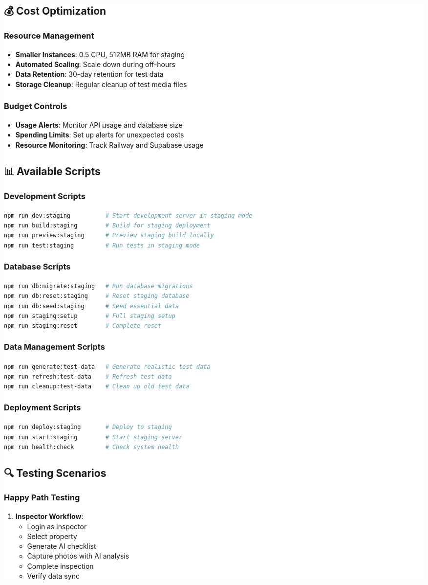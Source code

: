 ## **💰 Cost Optimization**

### **Resource Management**
- **Smaller Instances**: 0.5 CPU, 512MB RAM for staging
- **Automated Scaling**: Scale down during off-hours
- **Data Retention**: 30-day retention for test data
- **Storage Cleanup**: Regular cleanup of test media files

### **Budget Controls**
- **Usage Alerts**: Monitor API usage and database size
- **Spending Limits**: Set up alerts for unexpected costs
- **Resource Monitoring**: Track Railway and Supabase usage

## **📊 Available Scripts**

### **Development Scripts**
```bash
npm run dev:staging          # Start development server in staging mode
npm run build:staging        # Build for staging deployment
npm run preview:staging      # Preview staging build locally
npm run test:staging         # Run tests in staging mode
```

### **Database Scripts**
```bash
npm run db:migrate:staging   # Run database migrations
npm run db:reset:staging     # Reset staging database
npm run db:seed:staging      # Seed essential data
npm run staging:setup        # Full staging setup
npm run staging:reset        # Complete reset
```

### **Data Management Scripts**
```bash
npm run generate:test-data   # Generate realistic test data
npm run refresh:test-data    # Refresh test data
npm run cleanup:test-data    # Clean up old test data
```

### **Deployment Scripts**
```bash
npm run deploy:staging       # Deploy to staging
npm run start:staging        # Start staging server
npm run health:check         # Check system health
```

## **🔍 Testing Scenarios**

### **Happy Path Testing**
1. **Inspector Workflow**:
   - Login as inspector
   - Select property
   - Generate AI checklist
   - Capture photos with AI analysis
   - Complete inspection
   - Verify data sync
